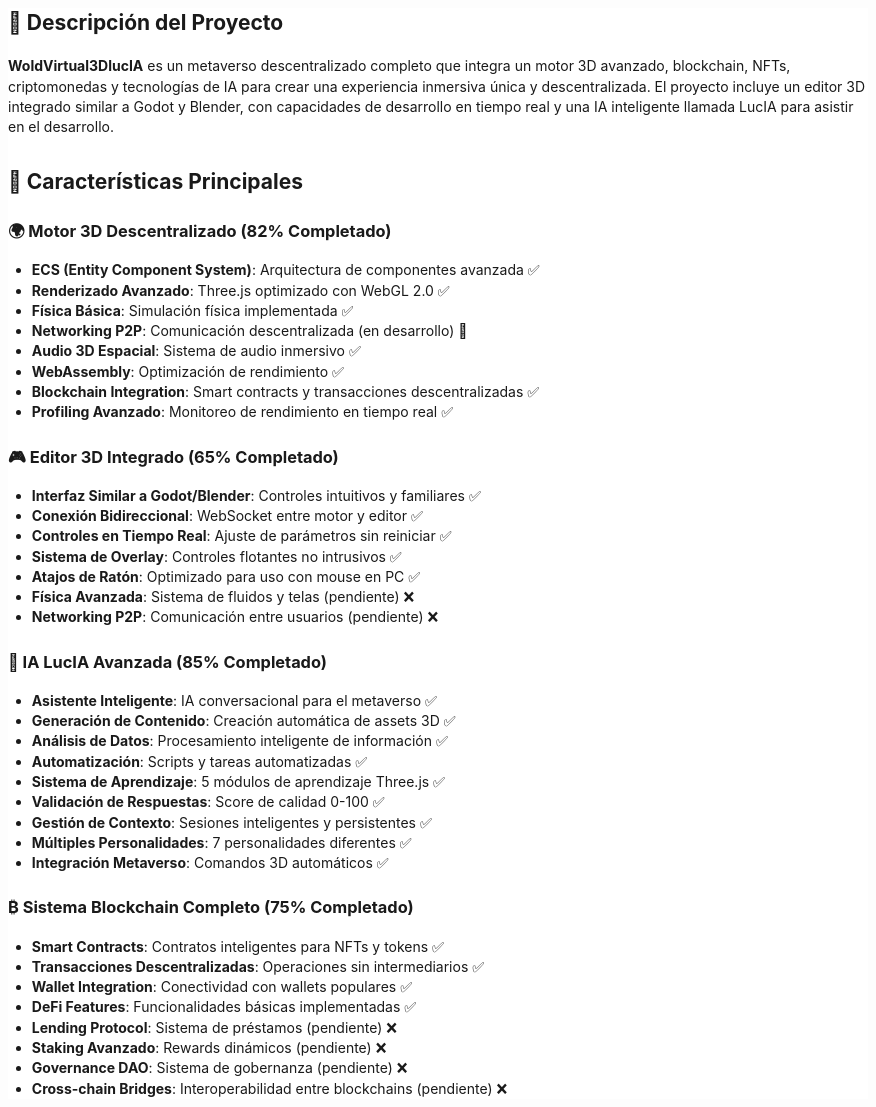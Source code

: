 
## 🎯 Descripción del Proyecto

**WoldVirtual3DlucIA** es un metaverso descentralizado completo que integra un motor 3D avanzado, blockchain, NFTs, criptomonedas y tecnologías de IA para crear una experiencia inmersiva única y descentralizada. El proyecto incluye un editor 3D integrado similar a Godot y Blender, con capacidades de desarrollo en tiempo real y una IA inteligente llamada LucIA para asistir en el desarrollo.

## 🌟 Características Principales

### 🌍 Motor 3D Descentralizado (82% Completado)
- **ECS (Entity Component System)**: Arquitectura de componentes avanzada ✅
- **Renderizado Avanzado**: Three.js optimizado con WebGL 2.0 ✅
- **Física Básica**: Simulación física implementada ✅
- **Networking P2P**: Comunicación descentralizada (en desarrollo) 🔄
- **Audio 3D Espacial**: Sistema de audio inmersivo ✅
- **WebAssembly**: Optimización de rendimiento ✅
- **Blockchain Integration**: Smart contracts y transacciones descentralizadas ✅
- **Profiling Avanzado**: Monitoreo de rendimiento en tiempo real ✅

### 🎮 Editor 3D Integrado (65% Completado)
- **Interfaz Similar a Godot/Blender**: Controles intuitivos y familiares ✅
- **Conexión Bidireccional**: WebSocket entre motor y editor ✅
- **Controles en Tiempo Real**: Ajuste de parámetros sin reiniciar ✅
- **Sistema de Overlay**: Controles flotantes no intrusivos ✅
- **Atajos de Ratón**: Optimizado para uso con mouse en PC ✅
- **Física Avanzada**: Sistema de fluidos y telas (pendiente) ❌
- **Networking P2P**: Comunicación entre usuarios (pendiente) ❌

### 🤖 IA LucIA Avanzada (85% Completado)
- **Asistente Inteligente**: IA conversacional para el metaverso ✅
- **Generación de Contenido**: Creación automática de assets 3D ✅
- **Análisis de Datos**: Procesamiento inteligente de información ✅
- **Automatización**: Scripts y tareas automatizadas ✅
- **Sistema de Aprendizaje**: 5 módulos de aprendizaje Three.js ✅
- **Validación de Respuestas**: Score de calidad 0-100 ✅
- **Gestión de Contexto**: Sesiones inteligentes y persistentes ✅
- **Múltiples Personalidades**: 7 personalidades diferentes ✅
- **Integración Metaverso**: Comandos 3D automáticos ✅

### ₿ Sistema Blockchain Completo (75% Completado)
- **Smart Contracts**: Contratos inteligentes para NFTs y tokens ✅
- **Transacciones Descentralizadas**: Operaciones sin intermediarios ✅
- **Wallet Integration**: Conectividad con wallets populares ✅
- **DeFi Features**: Funcionalidades básicas implementadas ✅
- **Lending Protocol**: Sistema de préstamos (pendiente) ❌
- **Staking Avanzado**: Rewards dinámicos (pendiente) ❌
- **Governance DAO**: Sistema de gobernanza (pendiente) ❌
- **Cross-chain Bridges**: Interoperabilidad entre blockchains (pendiente) ❌

